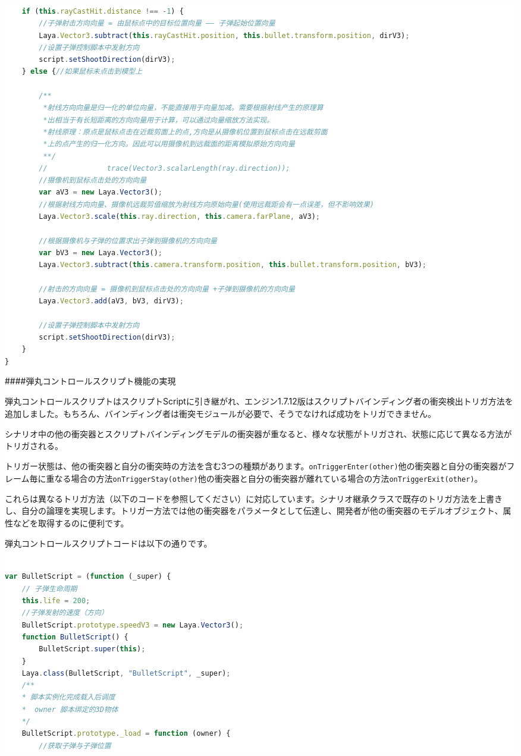 ```typescript
    if (this.rayCastHit.distance !== -1) {
        //子弹射击方向向量 = 由鼠标点中的目标位置向量 —— 子弹起始位置向量
        Laya.Vector3.subtract(this.rayCastHit.position, this.bullet.transform.position, dirV3);
        //设置子弹控制脚本中发射方向
        script.setShootDirection(dirV3);
    } else {//如果鼠标未点击到模型上

        /**
         *射线方向向量是归一化的单位向量，不能直接用于向量加减。需要根据射线产生的原理算
         *出相当于有长短距离的方向向量用于计算，可以通过向量缩放方法实现。
         *射线原理：原点是鼠标点击在近裁剪面上的点,方向是从摄像机位置到鼠标点击在远裁剪面
         *上的点产生的归一化方向。因此可以用摄像机到远裁面的距离模拟原始方向向量		
         **/
        //				trace(Vector3.scalarLength(ray.direction));
        //摄像机到鼠标点击处的方向向量
        var aV3 = new Laya.Vector3();
        //根据射线方向向量、摄像机远裁剪值缩放为射线方向原始向量(使用远裁距会有一点误差，但不影响效果)
        Laya.Vector3.scale(this.ray.direction, this.camera.farPlane, aV3);

        //根据摄像机与子弹的位置求出子弹到摄像机的方向向量
        var bV3 = new Laya.Vector3();
        Laya.Vector3.subtract(this.camera.transform.position, this.bullet.transform.position, bV3);

        //射击的方向向量 = 摄像机到鼠标点击处的方向向量 +子弹到摄像机的方向向量
        Laya.Vector3.add(aV3, bV3, dirV3);

        //设置子弹控制脚本中发射方向
        script.setShootDirection(dirV3);
    }
}
```




####弾丸コントロールスクリプト機能の実現

弾丸コントロールスクリプトはスクリプトScriptに引き継がれ、エンジン1.7.12版はスクリプトバインディング者の衝突検出トリガ方法を追加しました。もちろん、バインディング者は衝突モジュールが必要で、そうでなければ成功をトリガできません。

シナリオ中の他の衝突器とスクリプトバインディングモデルの衝突器が重なると、様々な状態がトリガされ、状態に応じて異なる方法がトリガされる。

トリガー状態は、他の衝突器と自分の衝突時の方法を含む3つの種類があります。`onTriggerEnter(other)`他の衝突器と自分の衝突器がフレーム毎に重なる場合の方法`onTriggerStay(other)`他の衝突器と自分の衝突器が離れている場合の方法`onTriggerExit(other)`。

これらは異なるトリガ方法（以下のコードを参照してください）に対応しています。シナリオ継承クラスで既存のトリガ方法を上書きし、自分の論理を実現します。トリガー方法では他の衝突器をパラメータとして伝達し、開発者が他の衝突器のモデルオブジェクト、属性などを取得するのに便利です。

弾丸コントロールスクリプトコードは以下の通りです。


```typescript

var BulletScript = (function (_super) {
    // 子弹生命周期
    this.life = 200;
    //子弹发射的速度（方向）
    BulletScript.prototype.speedV3 = new Laya.Vector3();
    function BulletScript() {
        BulletScript.super(this);
    }
    Laya.class(BulletScript, "BulletScript", _super);
    /**
	* 脚本实例化完成载入后调度
	*  owner 脚本绑定的3D物体
	*/
    BulletScript.prototype._load = function (owner) {
        //获取子弹与子弹位置
```